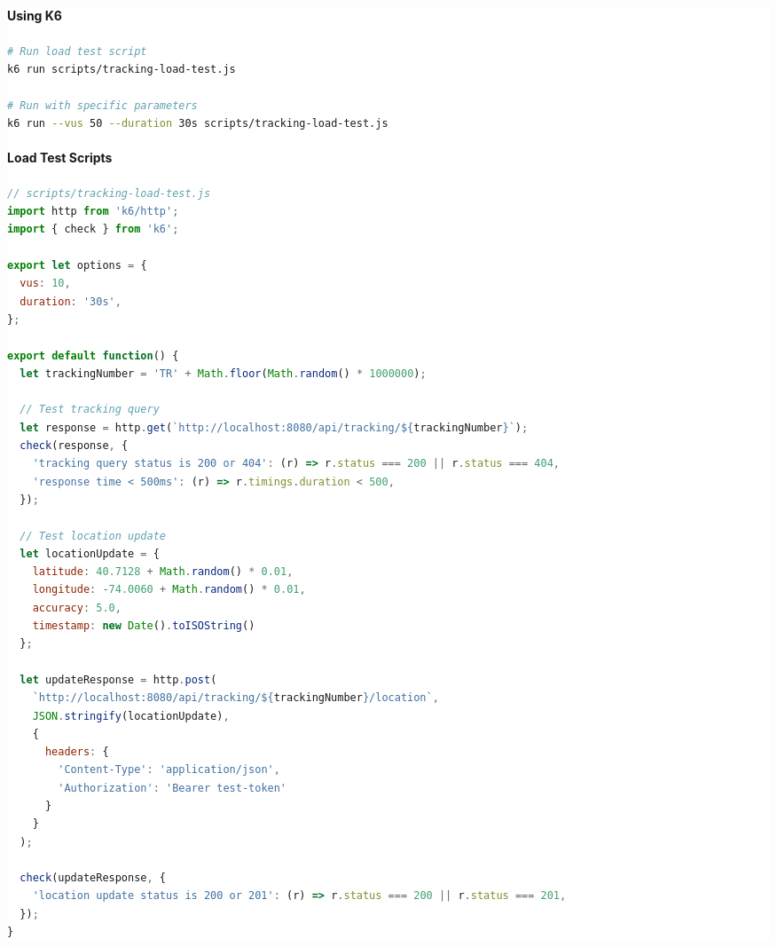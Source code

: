 #### Using K6
```bash
# Run load test script
k6 run scripts/tracking-load-test.js

# Run with specific parameters
k6 run --vus 50 --duration 30s scripts/tracking-load-test.js
```

#### Load Test Scripts
```javascript
// scripts/tracking-load-test.js
import http from 'k6/http';
import { check } from 'k6';

export let options = {
  vus: 10,
  duration: '30s',
};

export default function() {
  let trackingNumber = 'TR' + Math.floor(Math.random() * 1000000);
  
  // Test tracking query
  let response = http.get(`http://localhost:8080/api/tracking/${trackingNumber}`);
  check(response, {
    'tracking query status is 200 or 404': (r) => r.status === 200 || r.status === 404,
    'response time < 500ms': (r) => r.timings.duration < 500,
  });
  
  // Test location update
  let locationUpdate = {
    latitude: 40.7128 + Math.random() * 0.01,
    longitude: -74.0060 + Math.random() * 0.01,
    accuracy: 5.0,
    timestamp: new Date().toISOString()
  };
  
  let updateResponse = http.post(
    `http://localhost:8080/api/tracking/${trackingNumber}/location`,
    JSON.stringify(locationUpdate),
    {
      headers: {
        'Content-Type': 'application/json',
        'Authorization': 'Bearer test-token'
      }
    }
  );
  
  check(updateResponse, {
    'location update status is 200 or 201': (r) => r.status === 200 || r.status === 201,
  });
}
```
